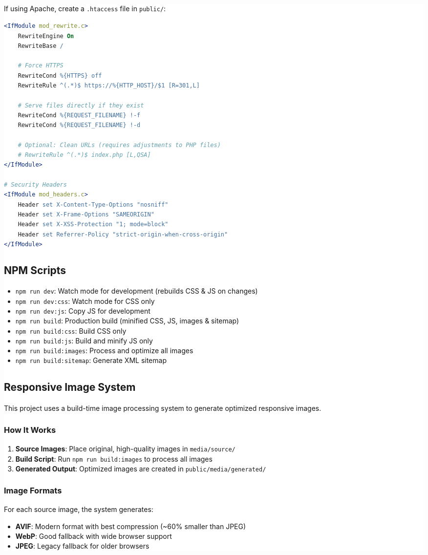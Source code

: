 If using Apache, create a `.htaccess` file in `public/`:

```apache
<IfModule mod_rewrite.c>
    RewriteEngine On
    RewriteBase /

    # Force HTTPS
    RewriteCond %{HTTPS} off
    RewriteRule ^(.*)$ https://%{HTTP_HOST}/$1 [R=301,L]

    # Serve files directly if they exist
    RewriteCond %{REQUEST_FILENAME} !-f
    RewriteCond %{REQUEST_FILENAME} !-d

    # Optional: Clean URLs (requires adjustments to PHP files)
    # RewriteRule ^(.*)$ index.php [L,QSA]
</IfModule>

# Security Headers
<IfModule mod_headers.c>
    Header set X-Content-Type-Options "nosniff"
    Header set X-Frame-Options "SAMEORIGIN"
    Header set X-XSS-Protection "1; mode=block"
    Header set Referrer-Policy "strict-origin-when-cross-origin"
</IfModule>
```

## NPM Scripts

- `npm run dev`: Watch mode for development (rebuilds CSS & JS on changes)
- `npm run dev:css`: Watch mode for CSS only
- `npm run dev:js`: Copy JS for development
- `npm run build`: Production build (minified CSS, JS, images & sitemap)
- `npm run build:css`: Build CSS only
- `npm run build:js`: Build and minify JS only
- `npm run build:images`: Process and optimize all images
- `npm run build:sitemap`: Generate XML sitemap

## Responsive Image System

This project uses a build-time image processing system to generate optimized responsive images.

### How It Works

1. **Source Images**: Place original, high-quality images in `media/source/`
2. **Build Script**: Run `npm run build:images` to process all images
3. **Generated Output**: Optimized images are created in `public/media/generated/`

### Image Formats

For each source image, the system generates:
- **AVIF**: Modern format with best compression (~60% smaller than JPEG)
- **WebP**: Good fallback with wide browser support
- **JPEG**: Legacy fallback for older browsers
